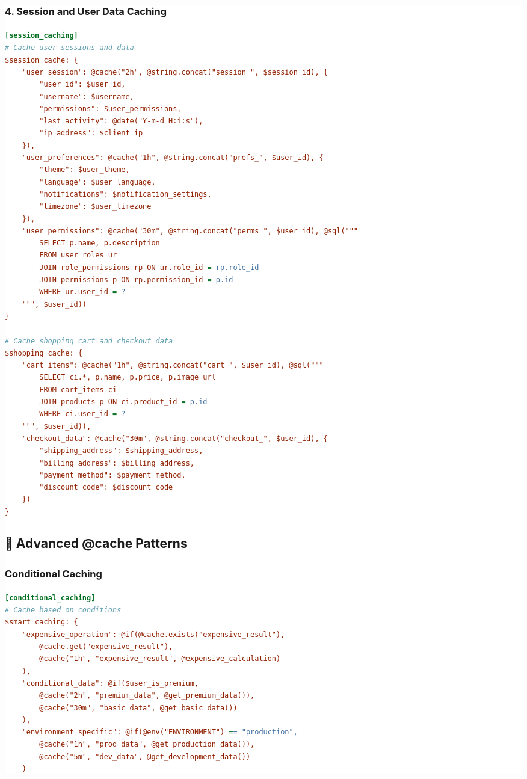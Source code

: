 ### 4. Session and User Data Caching
```ini
[session_caching]
# Cache user sessions and data
$session_cache: {
    "user_session": @cache("2h", @string.concat("session_", $session_id), {
        "user_id": $user_id,
        "username": $username,
        "permissions": $user_permissions,
        "last_activity": @date("Y-m-d H:i:s"),
        "ip_address": $client_ip
    }),
    "user_preferences": @cache("1h", @string.concat("prefs_", $user_id), {
        "theme": $user_theme,
        "language": $user_language,
        "notifications": $notification_settings,
        "timezone": $user_timezone
    }),
    "user_permissions": @cache("30m", @string.concat("perms_", $user_id), @sql("""
        SELECT p.name, p.description
        FROM user_roles ur
        JOIN role_permissions rp ON ur.role_id = rp.role_id
        JOIN permissions p ON rp.permission_id = p.id
        WHERE ur.user_id = ?
    """, $user_id))
}

# Cache shopping cart and checkout data
$shopping_cache: {
    "cart_items": @cache("1h", @string.concat("cart_", $user_id), @sql("""
        SELECT ci.*, p.name, p.price, p.image_url
        FROM cart_items ci
        JOIN products p ON ci.product_id = p.id
        WHERE ci.user_id = ?
    """, $user_id)),
    "checkout_data": @cache("30m", @string.concat("checkout_", $user_id), {
        "shipping_address": $shipping_address,
        "billing_address": $billing_address,
        "payment_method": $payment_method,
        "discount_code": $discount_code
    })
}
```

## 🧠 Advanced @cache Patterns

### Conditional Caching
```ini
[conditional_caching]
# Cache based on conditions
$smart_caching: {
    "expensive_operation": @if(@cache.exists("expensive_result"), 
        @cache.get("expensive_result"), 
        @cache("1h", "expensive_result", @expensive_calculation)
    ),
    "conditional_data": @if($user_is_premium,
        @cache("2h", "premium_data", @get_premium_data()),
        @cache("30m", "basic_data", @get_basic_data())
    ),
    "environment_specific": @if(@env("ENVIRONMENT") == "production",
        @cache("1h", "prod_data", @get_production_data()),
        @cache("5m", "dev_data", @get_development_data())
    )
```